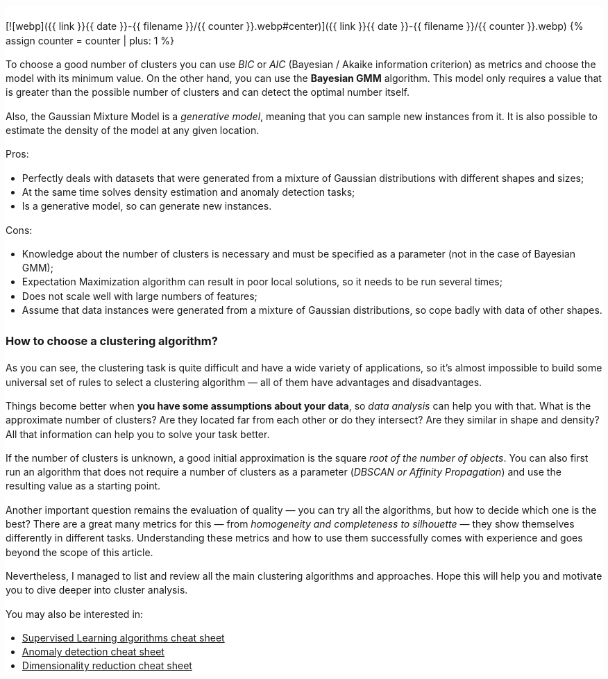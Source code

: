 <br>
[![webp]({{ link }}{{ date }}-{{ filename }}/{{ counter }}.webp#center)]({{ link }}{{ date }}-{{ filename }}/{{ counter }}.webp)
{% assign counter = counter | plus: 1 %} 
<br>

To choose a good number of clusters you can use *BIC* or *AIC* (Bayesian / Akaike information criterion) as metrics and choose the model with its minimum value. On the other hand, you can use the **Bayesian GMM** algorithm. This model only requires a value that is greater than the possible number of clusters and can detect the optimal number itself.

Also, the Gaussian Mixture Model is a *generative model*, meaning that you can sample new instances from it. It is also possible to estimate the density of the model at any given location.

Pros:
- Perfectly deals with datasets that were generated from a mixture of Gaussian distributions with different shapes and sizes;
- At the same time solves density estimation and anomaly detection tasks;
- Is a generative model, so can generate new instances.

Cons:
- Knowledge about the number of clusters is necessary and must be specified as a parameter (not in the case of Bayesian GMM);
- Expectation Maximization algorithm can result in poor local solutions, so it needs to be run several times;
- Does not scale well with large numbers of features;
- Assume that data instances were generated from a mixture of Gaussian distributions, so cope badly with data of other shapes.

### How to choose a clustering algorithm?

As you can see, the clustering task is quite difficult and have a wide variety of applications, so it’s almost impossible to build some universal set of rules to select a clustering algorithm — all of them have advantages and disadvantages.

Things become better when **you have some assumptions about your data**, so *data analysis* can help you with that. What is the approximate number of clusters? Are they located far from each other or do they intersect? Are they similar in shape and density? All that information can help you to solve your task better.

If the number of clusters is unknown, a good initial approximation is the square *root of the number of objects*. You can also first run an algorithm that does not require a number of clusters as a parameter (*DBSCAN or Affinity Propagation*) and use the resulting value as a starting point.

Another important question remains the evaluation of quality — you can try all the algorithms, but how to decide which one is the best? There are a great many metrics for this — from *homogeneity and completeness to silhouette* — they show themselves differently in different tasks. Understanding these metrics and how to use them successfully comes with experience and goes beyond the scope of this article.

Nevertheless, I managed to list and review all the main clustering algorithms and approaches. Hope this will help you and motivate you to dive deeper into cluster analysis.

You may also be interested in:

- [Supervised Learning algorithms cheat sheet](https://towardsdatascience.com/supervised-learning-algorithms-cheat-sheet-40009e7f29f5)
- [Anomaly detection cheat sheet](https://medium.com/@andimid/anomaly-detection-cheat-sheet-5502fc4f6bea)
- [Dimensionality reduction cheat sheet](https://towardsdatascience.com/dimensionality-reduction-cheatsheet-15060fee3aa)


